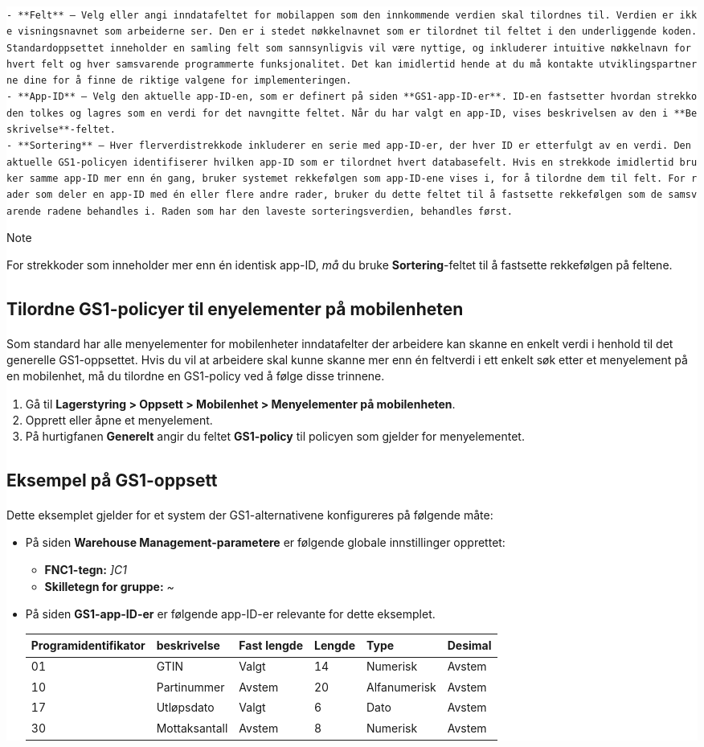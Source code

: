     - **Felt** – Velg eller angi inndatafeltet for mobilappen som den innkommende verdien skal tilordnes til. Verdien er ikke visningsnavnet som arbeiderne ser. Den er i stedet nøkkelnavnet som er tilordnet til feltet i den underliggende koden. Standardoppsettet inneholder en samling felt som sannsynligvis vil være nyttige, og inkluderer intuitive nøkkelnavn for hvert felt og hver samsvarende programmerte funksjonalitet. Det kan imidlertid hende at du må kontakte utviklingspartnerne dine for å finne de riktige valgene for implementeringen.
    - **App-ID** – Velg den aktuelle app-ID-en, som er definert på siden **GS1-app-ID-er**. ID-en fastsetter hvordan strekkoden tolkes og lagres som en verdi for det navngitte feltet. Når du har valgt en app-ID, vises beskrivelsen av den i **Beskrivelse**-feltet.
    - **Sortering** – Hver flerverdistrekkode inkluderer en serie med app-ID-er, der hver ID er etterfulgt av en verdi. Den aktuelle GS1-policyen identifiserer hvilken app-ID som er tilordnet hvert databasefelt. Hvis en strekkode imidlertid bruker samme app-ID mer enn én gang, bruker systemet rekkefølgen som app-ID-ene vises i, for å tilordne dem til felt. For rader som deler en app-ID med én eller flere andre rader, bruker du dette feltet til å fastsette rekkefølgen som de samsvarende radene behandles i. Raden som har den laveste sorteringsverdien, behandles først.

> [!NOTE]
> For strekkoder som inneholder mer enn én identisk app-ID, *må* du bruke **Sortering**-feltet til å fastsette rekkefølgen på feltene.

## <a name="assign-gs1-policies-to-mobile-device-menu-items"></a>Tilordne GS1-policyer til enyelementer på mobilenheten

Som standard har alle menyelementer for mobilenheter inndatafelter der arbeidere kan skanne en enkelt verdi i henhold til det generelle GS1-oppsettet. Hvis du vil at arbeidere skal kunne skanne mer enn én feltverdi i ett enkelt søk etter et menyelement på en mobilenhet, må du tilordne en GS1-policy ved å følge disse trinnene.

1. Gå til **Lagerstyring \> Oppsett \> Mobilenhet \> Menyelementer på mobilenheten**.
1. Opprett eller åpne et menyelement.
1. På hurtigfanen **Generelt** angir du feltet **GS1-policy** til policyen som gjelder for menyelementet.

## <a name="gs1-setup-example"></a>Eksempel på GS1-oppsett

Dette eksemplet gjelder for et system der GS1-alternativene konfigureres på følgende måte:

- På siden **Warehouse Management-parametere** er følgende globale innstillinger opprettet:

    - **FNC1-tegn:** *\]C1*
    - **Skilletegn for gruppe:** *\~*

- På siden **GS1-app-ID-er** er følgende app-ID-er relevante for dette eksemplet.

    | Programidentifikator | beskrivelse | Fast lengde | Lengde | Type | Desimal |
    |---|---|---|---|---|---|
    | 01 | GTIN | Valgt | 14 | Numerisk | Avstem |
    | 10 | Partinummer | Avstem | 20 | Alfanumerisk | Avstem |
    | 17 | Utløpsdato | Valgt | 6 | Dato | Avstem |
    | 30 | Mottaksantall | Avstem | 8 | Numerisk | Avstem |
